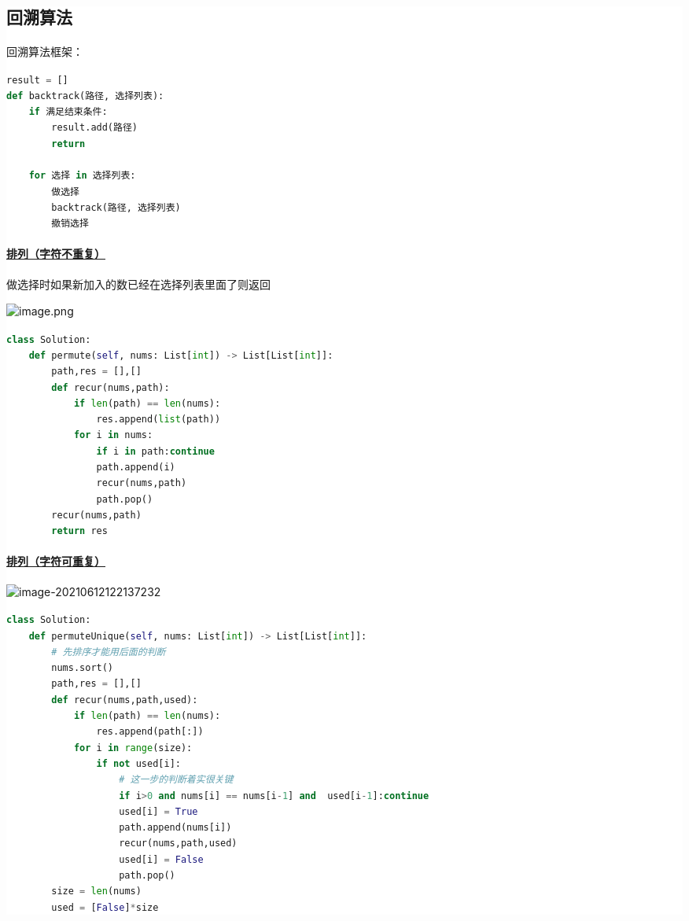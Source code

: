 ## 回溯算法

回溯算法框架：

```python
result = []
def backtrack(路径, 选择列表):
    if 满足结束条件:
        result.add(路径)
        return
    
    for 选择 in 选择列表:
        做选择
        backtrack(路径, 选择列表)
        撤销选择
```

#### [排列（字符不重复）](https://leetcode-cn.com/problems/permutations/)

做选择时如果新加入的数已经在选择列表里面了则返回

![image.png](https://pic.leetcode-cn.com/0bf18f9b86a2542d1f6aa8db6cc45475fce5aa329a07ca02a9357c2ead81eec1-image.png)

```python
class Solution:
    def permute(self, nums: List[int]) -> List[List[int]]:
        path,res = [],[]
        def recur(nums,path):
            if len(path) == len(nums):
                res.append(list(path))
            for i in nums:
                if i in path:continue
                path.append(i)
                recur(nums,path)
                path.pop()
        recur(nums,path)
        return res
```

#### [排列（字符可重复）](https://leetcode-cn.com/problems/zi-fu-chuan-de-pai-lie-lcof/)

![image-20210612122137232](../images/image-20210612122137232.png)

```python
class Solution:
    def permuteUnique(self, nums: List[int]) -> List[List[int]]:
        # 先排序才能用后面的判断
        nums.sort()
        path,res = [],[]
        def recur(nums,path,used):
            if len(path) == len(nums):
                res.append(path[:])
            for i in range(size):
                if not used[i]:
                    # 这一步的判断着实很关键
                    if i>0 and nums[i] == nums[i-1] and  used[i-1]:continue
                    used[i] = True
                    path.append(nums[i])
                    recur(nums,path,used)
                    used[i] = False
                    path.pop()
        size = len(nums)
        used = [False]*size
```